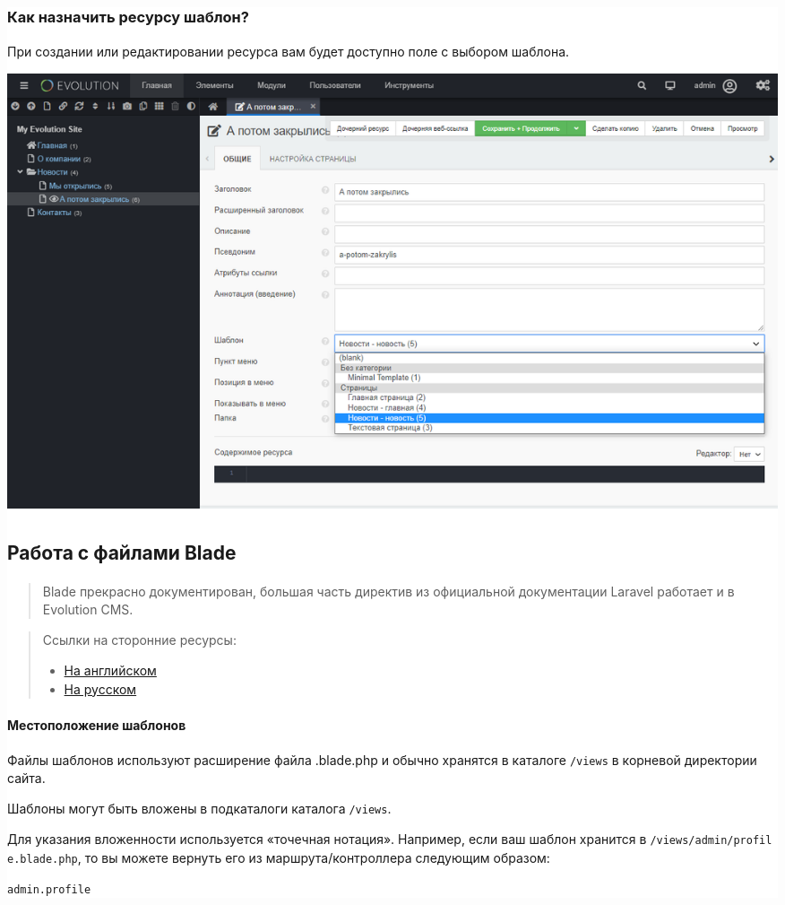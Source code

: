 ### Как назначить ресурсу шаблон? <a name="section1-4"></a>

При создании или редактировании ресурса вам будет доступно поле с выбором шаблона.

![Дерево документов](/assets/images/s8.png)

## Работа с файлами Blade <a name="section2"></a>

> Blade прекрасно документирован, большая часть директив из официальной документации Laravel работает и в Evolution CMS.

> Ссылки на сторонние ресурсы:
>
> - [На английском](https://laravel.com/docs/9.x/blade)
> - [На русском](https://laravel.su/docs/8.x/blade)

#### Местоположение шаблонов

Файлы шаблонов используют расширение файла .blade.php и обычно хранятся в каталоге `/views` в корневой директории сайта.

Шаблоны могут быть вложены в подкаталоги каталога `/views`.

Для указания вложенности используется «точечная нотация». Например, если ваш шаблон хранится в `/views/admin/profile.blade.php`, то вы можете вернуть его из маршрута/контроллера следующим образом:

```
admin.profile
```

